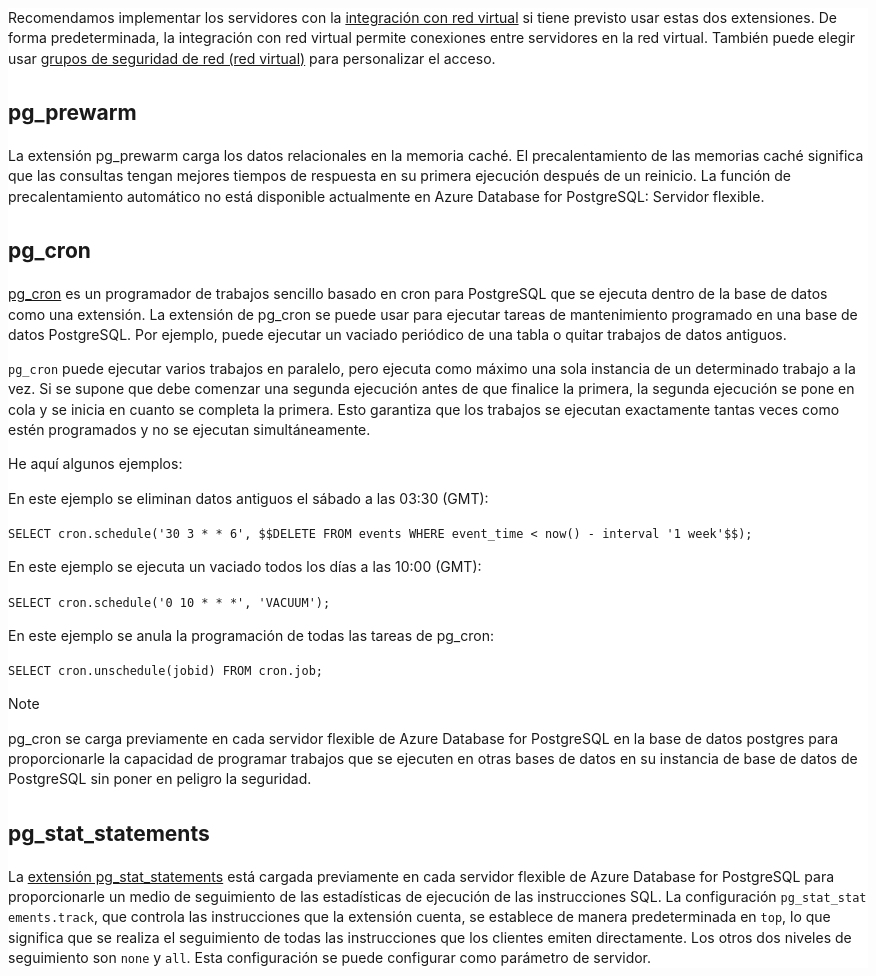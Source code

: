 Recomendamos implementar los servidores con la [integración con red virtual](concepts-networking.md) si tiene previsto usar estas dos extensiones. De forma predeterminada, la integración con red virtual permite conexiones entre servidores en la red virtual. También puede elegir usar [grupos de seguridad de red (red virtual)](../../virtual-network/manage-network-security-group.md) para personalizar el acceso.

## <a name="pg_prewarm"></a>pg_prewarm

La extensión pg_prewarm carga los datos relacionales en la memoria caché. El precalentamiento de las memorias caché significa que las consultas tengan mejores tiempos de respuesta en su primera ejecución después de un reinicio. La función de precalentamiento automático no está disponible actualmente en Azure Database for PostgreSQL: Servidor flexible.

## <a name="pg_cron"></a>pg_cron

[pg_cron](https://github.com/citusdata/pg_cron/) es un programador de trabajos sencillo basado en cron para PostgreSQL que se ejecuta dentro de la base de datos como una extensión. La extensión de pg_cron se puede usar para ejecutar tareas de mantenimiento programado en una base de datos PostgreSQL. Por ejemplo, puede ejecutar un vaciado periódico de una tabla o quitar trabajos de datos antiguos.

`pg_cron` puede ejecutar varios trabajos en paralelo, pero ejecuta como máximo una sola instancia de un determinado trabajo a la vez. Si se supone que debe comenzar una segunda ejecución antes de que finalice la primera, la segunda ejecución se pone en cola y se inicia en cuanto se completa la primera. Esto garantiza que los trabajos se ejecutan exactamente tantas veces como estén programados y no se ejecutan simultáneamente.

He aquí algunos ejemplos:

En este ejemplo se eliminan datos antiguos el sábado a las 03:30 (GMT):
```
SELECT cron.schedule('30 3 * * 6', $$DELETE FROM events WHERE event_time < now() - interval '1 week'$$);
```
En este ejemplo se ejecuta un vaciado todos los días a las 10:00 (GMT):
```
SELECT cron.schedule('0 10 * * *', 'VACUUM');
```

En este ejemplo se anula la programación de todas las tareas de pg_cron:
```
SELECT cron.unschedule(jobid) FROM cron.job;
```
> [!NOTE]
> pg_cron se carga previamente en cada servidor flexible de Azure Database for PostgreSQL en la base de datos postgres para proporcionarle la capacidad de programar trabajos que se ejecuten en otras bases de datos en su instancia de base de datos de PostgreSQL sin poner en peligro la seguridad. 
## <a name="pg_stat_statements"></a>pg_stat_statements

La [extensión pg_stat_statements](https://www.postgresql.org/docs/current/pgstatstatements.html) está cargada previamente en cada servidor flexible de Azure Database for PostgreSQL para proporcionarle un medio de seguimiento de las estadísticas de ejecución de las instrucciones SQL.
La configuración `pg_stat_statements.track`, que controla las instrucciones que la extensión cuenta, se establece de manera predeterminada en `top`, lo que significa que se realiza el seguimiento de todas las instrucciones que los clientes emiten directamente. Los otros dos niveles de seguimiento son `none` y `all`. Esta configuración se puede configurar como parámetro de servidor.
